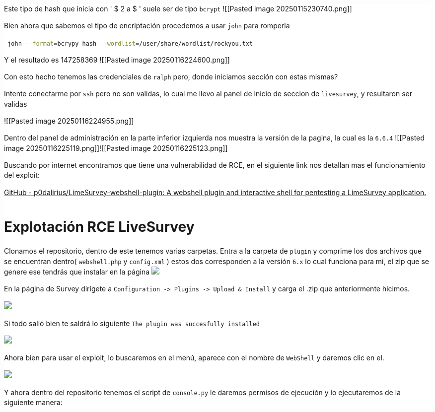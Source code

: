 Este tipo de hash que inicia con ' $ 2 a $ '  suele ser de tipo `bcrypt` 
![[Pasted image 20250115230740.png]]

Bien ahora que sabemos el tipo de encriptación procedemos a usar `john` para romperla 

```bash
 john --format=bcrypy hash --wordlist=/user/share/wordlist/rockyou.txt
```

Y el resultado es 147258369
![[Pasted image 20250116224600.png]]

Con esto hecho tenemos las credenciales de `ralph` pero, donde iniciamos sección con estas mismas? 

Intente conectarme por `ssh` pero no son validas, lo cual me llevo al panel de inicio de seccion de `livesurvey`, y resultaron ser validas 

![[Pasted image 20250116224955.png]]

Dentro del panel de administración en la parte inferior izquierda nos muestra la versión de la pagina, la cual es la `6.6.4` 
![[Pasted image 20250116225119.png]]![[Pasted image 20250116225123.png]]

Buscando por internet encontramos que tiene una vulnerabilidad de RCE, en el siguiente link nos detallan mas el funcionamiento del exploit:

[GitHub - p0dalirius/LimeSurvey-webshell-plugin: A webshell plugin and interactive shell for pentesting a LimeSurvey application.](https://github.com/p0dalirius/LimeSurvey-webshell-plugin)

# Explotación RCE LiveSurvey


Clonamos el repositorio, dentro de este tenemos varias carpetas.
Entra a la carpeta de `plugin` y comprime los dos archivos que se encuentran dentro( `webshell.php` y `config.xml` ) estos dos corresponden a la versión `6.x` lo cual funciona para mi, el zip que se genere ese tendrás que instalar en la página ![](file:///C:/Users/Santiantozac/AppData/Local/Packages/oice_16_974fa576_32c1d314_345e/AC/Temp/msohtmlclip1/01/clip_image002.gif) 

En la página de Survey dirígete a `Configuration -> Plugins -> Upload & Install` y carga el .zip que anteriormente hicimos.

![](file:///C:/Users/Santiantozac/AppData/Local/Packages/oice_16_974fa576_32c1d314_345e/AC/Temp/msohtmlclip1/01/clip_image004.gif)

Si todo salió bien te saldrá lo siguiente `The plugin was succesfully installed`

![](file:///C:/Users/Santiantozac/AppData/Local/Packages/oice_16_974fa576_32c1d314_345e/AC/Temp/msohtmlclip1/01/clip_image006.gif)

Ahora bien para usar el exploit, lo buscaremos en el menú, aparece con el nombre de `WebShell` y daremos clic en el.

![](file:///C:/Users/Santiantozac/AppData/Local/Packages/oice_16_974fa576_32c1d314_345e/AC/Temp/msohtmlclip1/01/clip_image008.gif)

Y ahora dentro del repositorio tenemos el script de `console.py` le daremos permisos de ejecución y lo ejecutaremos de la siguiente manera:
